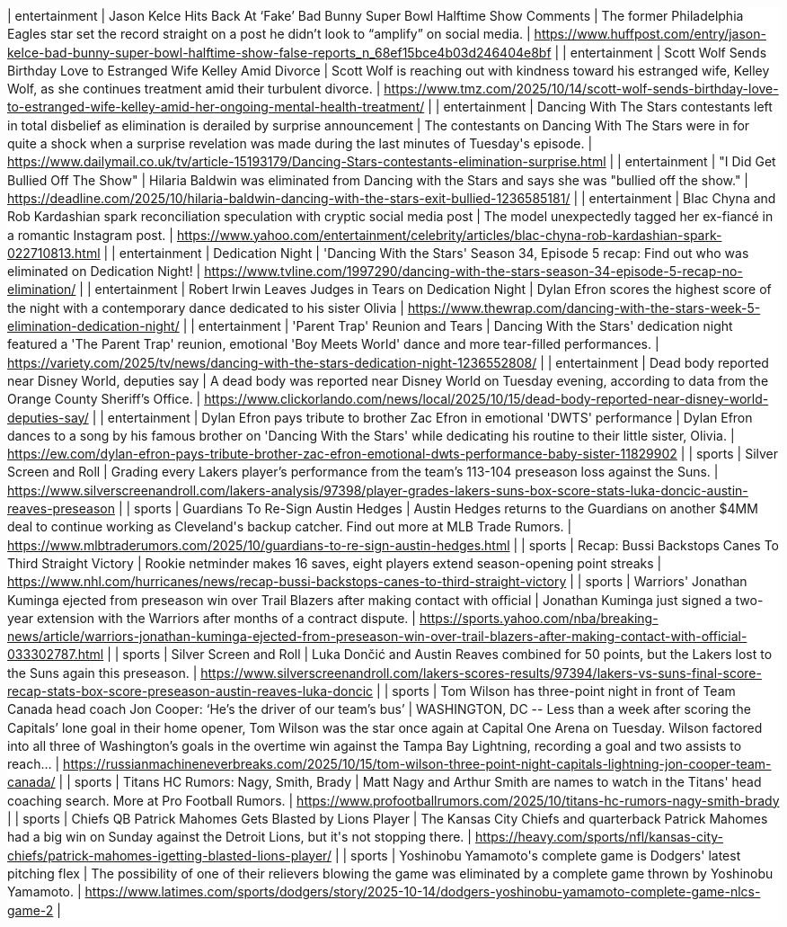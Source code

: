 | entertainment | Jason Kelce Hits Back At ‘Fake’ Bad Bunny Super Bowl Halftime Show Comments | The former Philadelphia Eagles star set the record straight on a post he didn’t look to “amplify” on social media. | https://www.huffpost.com/entry/jason-kelce-bad-bunny-super-bowl-halftime-show-false-reports_n_68ef15bce4b03d246404e8bf |
| entertainment | Scott Wolf Sends Birthday Love to Estranged Wife Kelley Amid Divorce | Scott Wolf is reaching out with kindness toward his estranged wife, Kelley Wolf, as she continues treatment amid their turbulent divorce. | https://www.tmz.com/2025/10/14/scott-wolf-sends-birthday-love-to-estranged-wife-kelley-amid-her-ongoing-mental-health-treatment/ |
| entertainment | Dancing With The Stars contestants left in total disbelief as elimination is derailed by surprise announcement | The contestants on Dancing With The Stars were in for quite a shock when a surprise revelation was made during the last minutes of Tuesday's episode. | https://www.dailymail.co.uk/tv/article-15193179/Dancing-Stars-contestants-elimination-surprise.html |
| entertainment | "I Did Get Bullied Off The Show" | Hilaria Baldwin was eliminated from Dancing with the Stars and says she was "bullied off the show." | https://deadline.com/2025/10/hilaria-baldwin-dancing-with-the-stars-exit-bullied-1236585181/ |
| entertainment | Blac Chyna and Rob Kardashian spark reconciliation speculation with cryptic social media post | The model unexpectedly tagged her ex-fiancé in a romantic Instagram post. | https://www.yahoo.com/entertainment/celebrity/articles/blac-chyna-rob-kardashian-spark-022710813.html |
| entertainment | Dedication Night | 'Dancing With the Stars' Season 34, Episode 5 recap: Find out who was eliminated on Dedication Night! | https://www.tvline.com/1997290/dancing-with-the-stars-season-34-episode-5-recap-no-elimination/ |
| entertainment | Robert Irwin Leaves Judges in Tears on Dedication Night | Dylan Efron scores the highest score of the night with a contemporary dance dedicated to his sister Olivia | https://www.thewrap.com/dancing-with-the-stars-week-5-elimination-dedication-night/ |
| entertainment | 'Parent Trap' Reunion and Tears | Dancing With the Stars' dedication night featured a 'The Parent Trap' reunion, emotional 'Boy Meets World' dance and more tear-filled performances. | https://variety.com/2025/tv/news/dancing-with-the-stars-dedication-night-1236552808/ |
| entertainment | Dead body reported near Disney World, deputies say | A dead body was reported near Disney World on Tuesday evening, according to data from the Orange County Sheriff’s Office. | https://www.clickorlando.com/news/local/2025/10/15/dead-body-reported-near-disney-world-deputies-say/ |
| entertainment | Dylan Efron pays tribute to brother Zac Efron in emotional 'DWTS' performance | Dylan Efron dances to a song by his famous brother on 'Dancing With the Stars' while dedicating his routine to their little sister, Olivia. | https://ew.com/dylan-efron-pays-tribute-brother-zac-efron-emotional-dwts-performance-baby-sister-11829902 |
| sports | Silver Screen and Roll | Grading every Lakers player’s performance from the team’s 113-104 preseason loss against the Suns. | https://www.silverscreenandroll.com/lakers-analysis/97398/player-grades-lakers-suns-box-score-stats-luka-doncic-austin-reaves-preseason |
| sports | Guardians To Re-Sign Austin Hedges | Austin Hedges returns to the Guardians on another $4MM deal to continue working as Cleveland's backup catcher. Find out more at MLB Trade Rumors. | https://www.mlbtraderumors.com/2025/10/guardians-to-re-sign-austin-hedges.html |
| sports | Recap: Bussi Backstops Canes To Third Straight Victory | Rookie netminder makes 16 saves, eight players extend season-opening point streaks | https://www.nhl.com/hurricanes/news/recap-bussi-backstops-canes-to-third-straight-victory |
| sports | Warriors' Jonathan Kuminga ejected from preseason win over Trail Blazers after making contact with official | Jonathan Kuminga just signed a two-year extension with the Warriors after months of a contract dispute. | https://sports.yahoo.com/nba/breaking-news/article/warriors-jonathan-kuminga-ejected-from-preseason-win-over-trail-blazers-after-making-contact-with-official-033302787.html |
| sports | Silver Screen and Roll | Luka Dončić and Austin Reaves combined for 50 points, but the Lakers lost to the Suns again this preseason. | https://www.silverscreenandroll.com/lakers-scores-results/97394/lakers-vs-suns-final-score-recap-stats-box-score-preseason-austin-reaves-luka-doncic |
| sports | Tom Wilson has three-point night in front of Team Canada head coach Jon Cooper: ‘He’s the driver of our team’s bus’ | WASHINGTON, DC -- Less than a week after scoring the Capitals’ lone goal in their home opener, Tom Wilson was the star once again at Capital One Arena on Tuesday. Wilson factored into all three of Washington’s goals in the overtime win against the Tampa Bay Lightning, recording a goal and two assists to reach… | https://russianmachineneverbreaks.com/2025/10/15/tom-wilson-three-point-night-capitals-lightning-jon-cooper-team-canada/ |
| sports | Titans HC Rumors: Nagy, Smith, Brady | Matt Nagy and Arthur Smith are names to watch in the Titans' head coaching search. More at Pro Football Rumors. | https://www.profootballrumors.com/2025/10/titans-hc-rumors-nagy-smith-brady |
| sports | Chiefs QB Patrick Mahomes Gets Blasted by Lions Player | The Kansas City Chiefs and quarterback Patrick Mahomes had a big win on Sunday against the Detroit Lions, but it's not stopping there. | https://heavy.com/sports/nfl/kansas-city-chiefs/patrick-mahomes-igetting-blasted-lions-player/ |
| sports | Yoshinobu Yamamoto's complete game is Dodgers' latest pitching flex | The possibility of one of their relievers blowing the game was eliminated by a complete game thrown by Yoshinobu Yamamoto. | https://www.latimes.com/sports/dodgers/story/2025-10-14/dodgers-yoshinobu-yamamoto-complete-game-nlcs-game-2 |